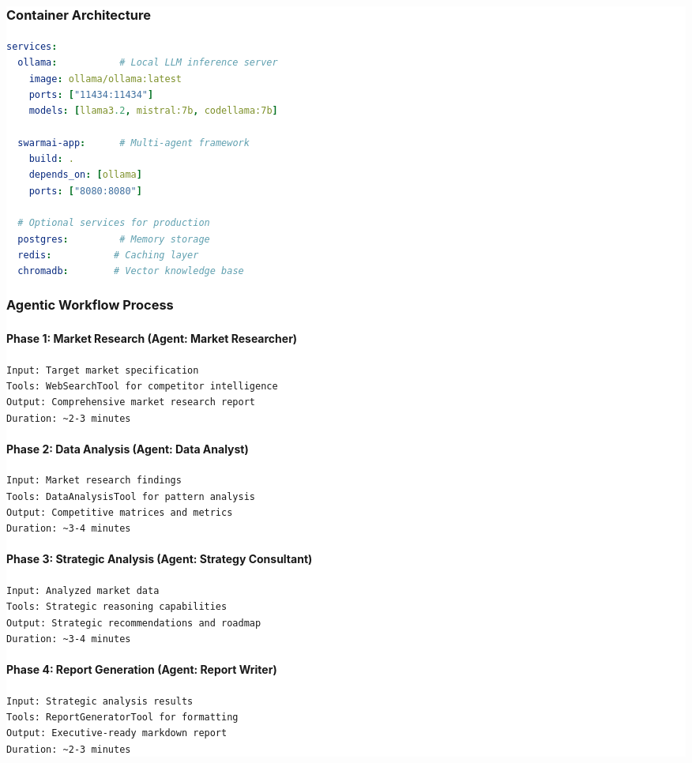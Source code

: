 ### **Container Architecture**
```yaml
services:
  ollama:           # Local LLM inference server
    image: ollama/ollama:latest
    ports: ["11434:11434"]
    models: [llama3.2, mistral:7b, codellama:7b]
    
  swarmai-app:      # Multi-agent framework
    build: .
    depends_on: [ollama]
    ports: ["8080:8080"]
    
  # Optional services for production
  postgres:         # Memory storage
  redis:           # Caching layer  
  chromadb:        # Vector knowledge base
```

### **Agentic Workflow Process**

#### **Phase 1: Market Research** (Agent: Market Researcher)
```
Input: Target market specification
Tools: WebSearchTool for competitor intelligence
Output: Comprehensive market research report
Duration: ~2-3 minutes
```

#### **Phase 2: Data Analysis** (Agent: Data Analyst)
```  
Input: Market research findings
Tools: DataAnalysisTool for pattern analysis
Output: Competitive matrices and metrics
Duration: ~3-4 minutes
```

#### **Phase 3: Strategic Analysis** (Agent: Strategy Consultant)
```
Input: Analyzed market data
Tools: Strategic reasoning capabilities
Output: Strategic recommendations and roadmap
Duration: ~3-4 minutes  
```

#### **Phase 4: Report Generation** (Agent: Report Writer)
```
Input: Strategic analysis results
Tools: ReportGeneratorTool for formatting
Output: Executive-ready markdown report
Duration: ~2-3 minutes
```
